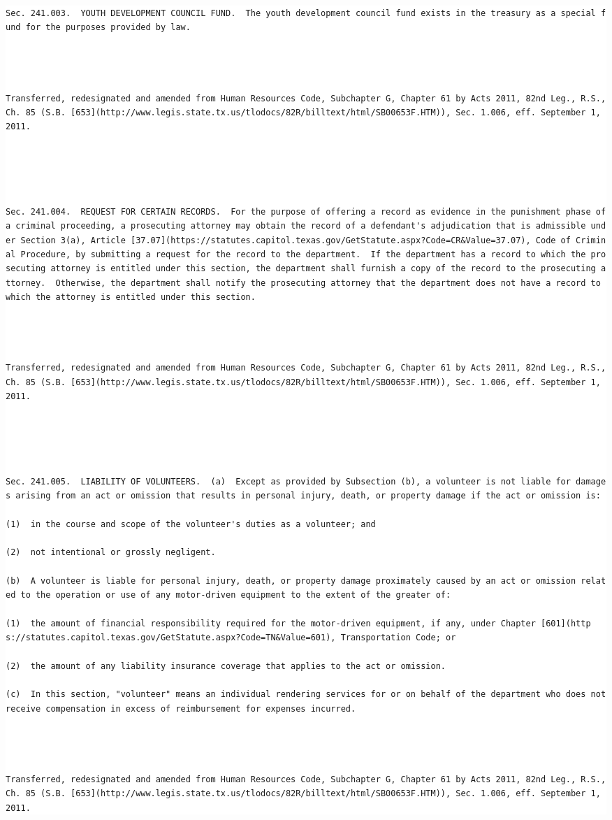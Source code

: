     Sec. 241.003.  YOUTH DEVELOPMENT COUNCIL FUND.  The youth development council fund exists in the treasury as a special fund for the purposes provided by law.
    
    
    
    
    Transferred, redesignated and amended from Human Resources Code, Subchapter G, Chapter 61 by Acts 2011, 82nd Leg., R.S., Ch. 85 (S.B. [653](http://www.legis.state.tx.us/tlodocs/82R/billtext/html/SB00653F.HTM)), Sec. 1.006, eff. September 1, 2011.
    
    
    
    
    
    Sec. 241.004.  REQUEST FOR CERTAIN RECORDS.  For the purpose of offering a record as evidence in the punishment phase of a criminal proceeding, a prosecuting attorney may obtain the record of a defendant's adjudication that is admissible under Section 3(a), Article [37.07](https://statutes.capitol.texas.gov/GetStatute.aspx?Code=CR&Value=37.07), Code of Criminal Procedure, by submitting a request for the record to the department.  If the department has a record to which the prosecuting attorney is entitled under this section, the department shall furnish a copy of the record to the prosecuting attorney.  Otherwise, the department shall notify the prosecuting attorney that the department does not have a record to which the attorney is entitled under this section.
    
    
    
    
    Transferred, redesignated and amended from Human Resources Code, Subchapter G, Chapter 61 by Acts 2011, 82nd Leg., R.S., Ch. 85 (S.B. [653](http://www.legis.state.tx.us/tlodocs/82R/billtext/html/SB00653F.HTM)), Sec. 1.006, eff. September 1, 2011.
    
    
    
    
    
    Sec. 241.005.  LIABILITY OF VOLUNTEERS.  (a)  Except as provided by Subsection (b), a volunteer is not liable for damages arising from an act or omission that results in personal injury, death, or property damage if the act or omission is:
    
    (1)  in the course and scope of the volunteer's duties as a volunteer; and
    
    (2)  not intentional or grossly negligent.
    
    (b)  A volunteer is liable for personal injury, death, or property damage proximately caused by an act or omission related to the operation or use of any motor-driven equipment to the extent of the greater of:
    
    (1)  the amount of financial responsibility required for the motor-driven equipment, if any, under Chapter [601](https://statutes.capitol.texas.gov/GetStatute.aspx?Code=TN&Value=601), Transportation Code; or
    
    (2)  the amount of any liability insurance coverage that applies to the act or omission.
    
    (c)  In this section, "volunteer" means an individual rendering services for or on behalf of the department who does not receive compensation in excess of reimbursement for expenses incurred.
    
    
    
    
    Transferred, redesignated and amended from Human Resources Code, Subchapter G, Chapter 61 by Acts 2011, 82nd Leg., R.S., Ch. 85 (S.B. [653](http://www.legis.state.tx.us/tlodocs/82R/billtext/html/SB00653F.HTM)), Sec. 1.006, eff. September 1, 2011.
    
    
    
    